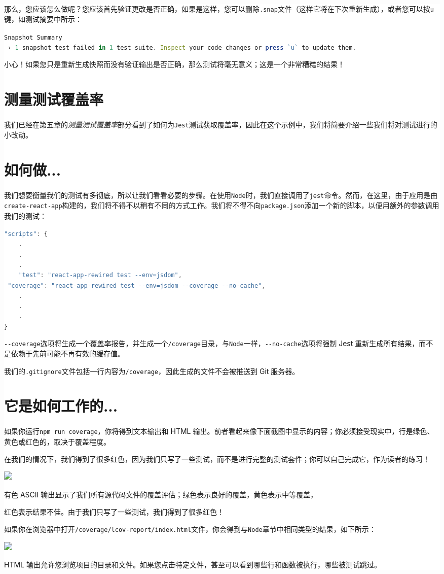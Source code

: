 那么，您应该怎么做呢？您应该首先验证更改是否正确，如果是这样，您可以删除`.snap`文件（这样它将在下次重新生成），或者您可以按`u`键，如测试摘要中所示：

```js
Snapshot Summary
 › 1 snapshot test failed in 1 test suite. Inspect your code changes or press `u` to update them.
```

小心！如果您只是重新生成快照而没有验证输出是否正确，那么测试将毫无意义；这是一个非常糟糕的结果！

# 测量测试覆盖率

我们已经在第五章的*测量测试覆盖率*部分看到了如何为`Jest`测试获取覆盖率，因此在这个示例中，我们将简要介绍一些我们将对测试进行的小改动。

# 如何做...

我们想要衡量我们的测试有多彻底，所以让我们看看必要的步骤。在使用`Node`时，我们直接调用了`jest`命令。然而，在这里，由于应用是由`create-react-app`构建的，我们将不得不以稍有不同的方式工作。我们将不得不向`package.json`添加一个新的脚本，以便用额外的参数调用我们的测试：

```js
"scripts": {
    .
    .
    .
    "test": "react-app-rewired test --env=jsdom",
 "coverage": "react-app-rewired test --env=jsdom --coverage --no-cache",
    .
    .
    .
}
```

`--coverage`选项将生成一个覆盖率报告，并生成一个`/coverage`目录，与`Node`一样，`--no-cache`选项将强制 Jest 重新生成所有结果，而不是依赖于先前可能不再有效的缓存值。

我们的`.gitignore`文件包括一行内容为`/coverage`，因此生成的文件不会被推送到 Git 服务器。

# 它是如何工作的...

如果你运行`npm run coverage`，你将得到文本输出和 HTML 输出。前者看起来像下面截图中显示的内容；你必须接受现实中，行是绿色、黄色或红色的，取决于覆盖程度。

在我们的情况下，我们得到了很多红色，因为我们只写了一些测试，而不是进行完整的测试套件；你可以自己完成它，作为读者的练习！

![](https://github.com/OpenDocCN/freelearn-node-zh/raw/master/docs/mod-js-webdev-cb/img/a0cb50fd-0796-45ee-8c26-ceb6372e87dc.png)

有色 ASCII 输出显示了我们所有源代码文件的覆盖评估；绿色表示良好的覆盖，黄色表示中等覆盖，

红色表示结果不佳。由于我们只写了一些测试，我们得到了很多红色！

如果你在浏览器中打开`/coverage/lcov-report/index.html`文件，你会得到与`Node`章节中相同类型的结果，如下所示：

![](https://github.com/OpenDocCN/freelearn-node-zh/raw/master/docs/mod-js-webdev-cb/img/a01440be-90b8-4af6-9e6e-9b274b2b22d8.png)

HTML 输出允许您浏览项目的目录和文件。如果您点击特定文件，甚至可以看到哪些行和函数被执行，哪些被测试跳过。
